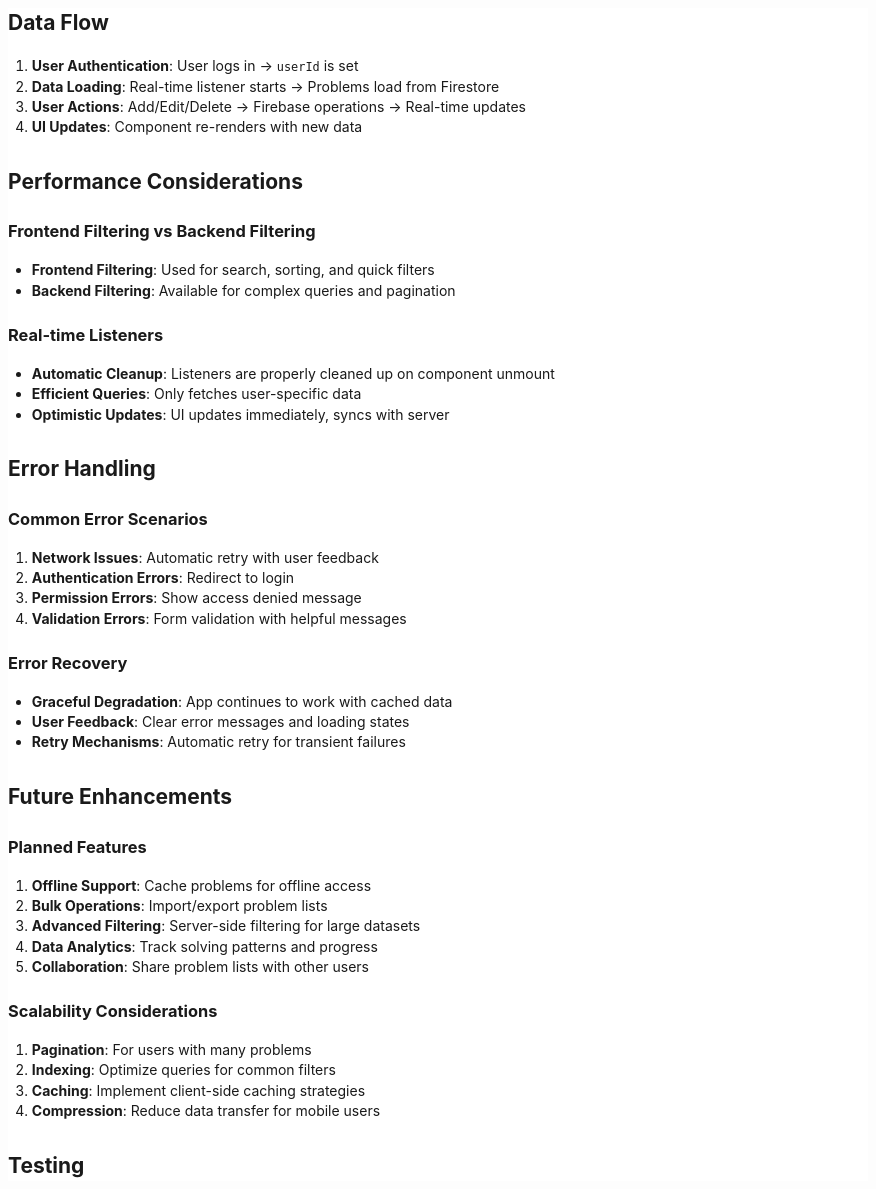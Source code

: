 ## Data Flow

1. **User Authentication**: User logs in → `userId` is set
2. **Data Loading**: Real-time listener starts → Problems load from Firestore
3. **User Actions**: Add/Edit/Delete → Firebase operations → Real-time updates
4. **UI Updates**: Component re-renders with new data

## Performance Considerations

### Frontend Filtering vs Backend Filtering
- **Frontend Filtering**: Used for search, sorting, and quick filters
- **Backend Filtering**: Available for complex queries and pagination

### Real-time Listeners
- **Automatic Cleanup**: Listeners are properly cleaned up on component unmount
- **Efficient Queries**: Only fetches user-specific data
- **Optimistic Updates**: UI updates immediately, syncs with server

## Error Handling

### Common Error Scenarios
1. **Network Issues**: Automatic retry with user feedback
2. **Authentication Errors**: Redirect to login
3. **Permission Errors**: Show access denied message
4. **Validation Errors**: Form validation with helpful messages

### Error Recovery
- **Graceful Degradation**: App continues to work with cached data
- **User Feedback**: Clear error messages and loading states
- **Retry Mechanisms**: Automatic retry for transient failures

## Future Enhancements

### Planned Features
1. **Offline Support**: Cache problems for offline access
2. **Bulk Operations**: Import/export problem lists
3. **Advanced Filtering**: Server-side filtering for large datasets
4. **Data Analytics**: Track solving patterns and progress
5. **Collaboration**: Share problem lists with other users

### Scalability Considerations
1. **Pagination**: For users with many problems
2. **Indexing**: Optimize queries for common filters
3. **Caching**: Implement client-side caching strategies
4. **Compression**: Reduce data transfer for mobile users

## Testing
